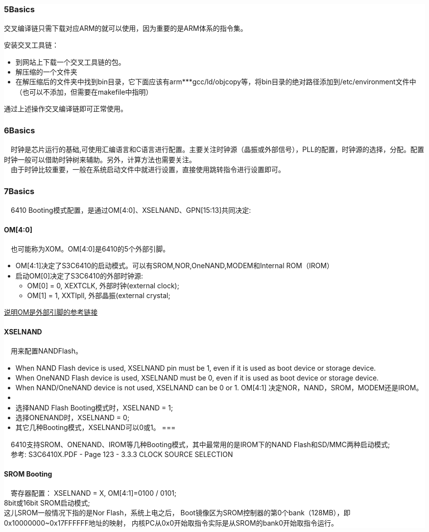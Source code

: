 ### 5Basics

 交叉编译链只需下载对应ARM的就可以使用，因为重要的是ARM体系的指令集。

 安装交叉工具链：
* 到网站上下载一个交叉工具链的包。
* 解压缩的一个文件夹
* 在解压缩后的文件夹中找到bin目录，它下面应该有arm***gcc/ld/objcopy等，将bin目录的绝对路径添加到/etc/environment文件中（也可以不添加，但需要在makefile中指明）

通过上述操作交叉编译链即可正常使用。

### 6Basics

&emsp;时钟是芯片运行的基础,可使用汇编语言和C语言进行配置。主要关注时钟源（晶振或外部信号），PLL的配置，时钟源的选择，分配。配置时钟一般可以借助时钟树来辅助。另外，计算方法也需要关注。  
&emsp;由于时钟比较重要，一般在系统启动文件中就进行设置，直接使用跳转指令进行设置即可。

### 7Basics

&emsp;6410 Booting模式配置，是通过OM[4:0]、XSELNAND、GPN[15:13]共同决定:   

#### OM[4:0]

&emsp;也可能称为XOM。OM[4:0]是6410的5个外部引脚。
* OM[4:1]决定了S3C6410的启动模式。可以有SROM,NOR,OneNAND,MODEM和Internal ROM（IROM）
* 启动OM[0]决定了S3C6410的外部时钟源:  
	* OM[0] = 0, XEXTCLK, 外部时钟(external clock);
	* OM[1] = 1, XXTIpll, 外部晶振(external crystal;

[说明OM是外部引脚的参考链接](http://blog.chinaunix.net/uid-28720832-id-3529874.html)

#### XSELNAND

&emsp;用来配置NANDFlash。  
* When NAND Flash device is used, XSELNAND pin must be 1, even if it is used as boot device or storage device.   
* When OneNAND Flash device is used, XSELNAND must be 0, even if it is used as boot device or storage device.   
* When NAND/OneNAND device is not used, XSELNAND can be 0 or 1.
 OM[4:1] 决定NOR，NAND，SROM，MODEM还是IROM。
* 
* 选择NAND Flash Booting模式时，XSELNAND = 1; 
* 选择ONENAND时，XSELNAND = 0;
* 其它几种Booting模式，XSELNAND可以0或1。
===

&emsp;6410支持SROM、ONENAND、IROM等几种Booting模式，其中最常用的是IROM下的NAND Flash和SD/MMC两种启动模式;   
&emsp;参考: S3C6410X.PDF - Page 123 - 3.3.3 CLOCK SOURCE SELECTION

#### SROM Booting

&emsp;寄存器配置： XSELNAND = X, OM[4:1]=0100 / 0101;    
8bit或16bit SROM启动模式;  
这儿SROM一般情况下指的是Nor Flash，系统上电之后，
Boot镜像区为SROM控制器的第0个bank（128MB），即0x10000000~0x17FFFFFF地址的映射，
内核PC从0x0开始取指令实际是从SROM的bank0开始取指令运行。
